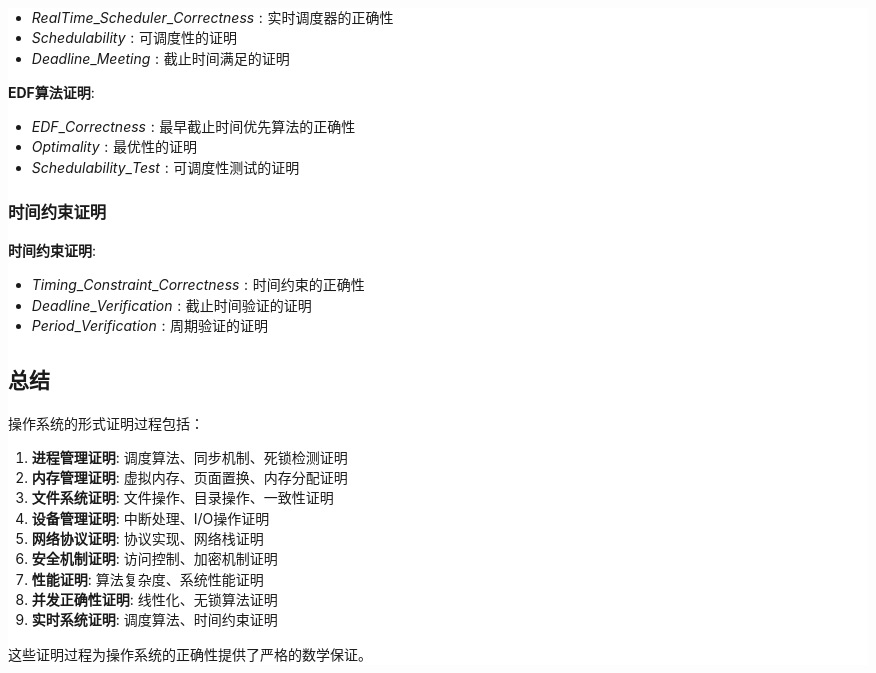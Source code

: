 - $RealTime\_Scheduler\_Correctness: \text{实时调度器的正确性}$
- $Schedulability: \text{可调度性的证明}$
- $Deadline\_Meeting: \text{截止时间满足的证明}$

**EDF算法证明**:

- $EDF\_Correctness: \text{最早截止时间优先算法的正确性}$
- $Optimality: \text{最优性的证明}$
- $Schedulability\_Test: \text{可调度性测试的证明}$

### 时间约束证明

**时间约束证明**:

- $Timing\_Constraint\_Correctness: \text{时间约束的正确性}$
- $Deadline\_Verification: \text{截止时间验证的证明}$
- $Period\_Verification: \text{周期验证的证明}$

## 总结

操作系统的形式证明过程包括：

1. **进程管理证明**: 调度算法、同步机制、死锁检测证明
2. **内存管理证明**: 虚拟内存、页面置换、内存分配证明
3. **文件系统证明**: 文件操作、目录操作、一致性证明
4. **设备管理证明**: 中断处理、I/O操作证明
5. **网络协议证明**: 协议实现、网络栈证明
6. **安全机制证明**: 访问控制、加密机制证明
7. **性能证明**: 算法复杂度、系统性能证明
8. **并发正确性证明**: 线性化、无锁算法证明
9. **实时系统证明**: 调度算法、时间约束证明

这些证明过程为操作系统的正确性提供了严格的数学保证。
